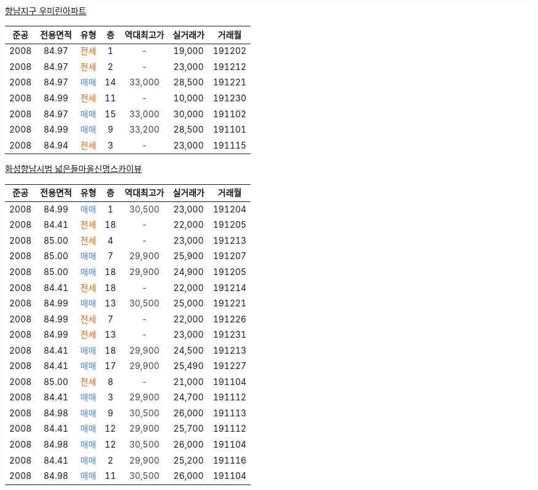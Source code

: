 [향남지구 우미린아파트](https://search.naver.com/search.naver?query=%EA%B2%BD%EA%B8%B0%EB%8F%84+%ED%99%94%EC%84%B1%EC%8B%9C+%ED%96%A5%EB%82%A8%EC%9D%8D+%ED%96%89%EC%A0%95%EB%A6%AC+%ED%96%A5%EB%82%A8%EC%A7%80%EA%B5%AC+%EC%9A%B0%EB%AF%B8%EB%A6%B0%EC%95%84%ED%8C%8C%ED%8A%B8)

|준공|전용면적|유형|층|역대최고가|실거래가|거래월|
|:---:|:---:|:---:|:---:|:---:|:---:|:---:|
|2008|84.97|<span style="color:#ff5a00">전세</span>|1|<span style="color:#444444">-</span>|19,000|191202|
|2008|84.97|<span style="color:#ff5a00">전세</span>|2|<span style="color:#444444">-</span>|23,000|191212|
|2008|84.97|<span style="color:#4285f3">매매</span>|14|<span style="color:#444444">33,000</span>|28,500|191221|
|2008|84.99|<span style="color:#ff5a00">전세</span>|11|<span style="color:#444444">-</span>|10,000|191230|
|2008|84.97|<span style="color:#4285f3">매매</span>|15|<span style="color:#444444">33,000</span>|30,000|191102|
|2008|84.99|<span style="color:#4285f3">매매</span>|9|<span style="color:#444444">33,200</span>|28,500|191101|
|2008|84.94|<span style="color:#ff5a00">전세</span>|3|<span style="color:#444444">-</span>|23,000|191115|

[화성향남시범 넓은들마을신명스카이뷰](https://search.naver.com/search.naver?query=%EA%B2%BD%EA%B8%B0%EB%8F%84+%ED%99%94%EC%84%B1%EC%8B%9C+%ED%96%A5%EB%82%A8%EC%9D%8D+%ED%96%89%EC%A0%95%EB%A6%AC+%ED%99%94%EC%84%B1%ED%96%A5%EB%82%A8%EC%8B%9C%EB%B2%94+%EB%84%93%EC%9D%80%EB%93%A4%EB%A7%88%EC%9D%84%EC%8B%A0%EB%AA%85%EC%8A%A4%EC%B9%B4%EC%9D%B4%EB%B7%B0)

|준공|전용면적|유형|층|역대최고가|실거래가|거래월|
|:---:|:---:|:---:|:---:|:---:|:---:|:---:|
|2008|84.99|<span style="color:#4285f3">매매</span>|1|<span style="color:#444444">30,500</span>|23,000|191204|
|2008|84.41|<span style="color:#ff5a00">전세</span>|18|<span style="color:#444444">-</span>|22,000|191205|
|2008|85.00|<span style="color:#ff5a00">전세</span>|4|<span style="color:#444444">-</span>|23,000|191213|
|2008|85.00|<span style="color:#4285f3">매매</span>|7|<span style="color:#444444">29,900</span>|25,900|191207|
|2008|85.00|<span style="color:#4285f3">매매</span>|18|<span style="color:#444444">29,900</span>|24,900|191205|
|2008|84.41|<span style="color:#ff5a00">전세</span>|18|<span style="color:#444444">-</span>|22,000|191214|
|2008|84.99|<span style="color:#4285f3">매매</span>|13|<span style="color:#444444">30,500</span>|25,000|191221|
|2008|84.99|<span style="color:#ff5a00">전세</span>|7|<span style="color:#444444">-</span>|22,000|191226|
|2008|84.99|<span style="color:#ff5a00">전세</span>|13|<span style="color:#444444">-</span>|23,000|191231|
|2008|84.41|<span style="color:#4285f3">매매</span>|18|<span style="color:#444444">29,900</span>|24,500|191213|
|2008|84.41|<span style="color:#4285f3">매매</span>|17|<span style="color:#444444">29,900</span>|25,490|191227|
|2008|85.00|<span style="color:#ff5a00">전세</span>|8|<span style="color:#444444">-</span>|21,000|191104|
|2008|84.41|<span style="color:#4285f3">매매</span>|3|<span style="color:#444444">29,900</span>|24,700|191112|
|2008|84.98|<span style="color:#4285f3">매매</span>|9|<span style="color:#444444">30,500</span>|26,000|191113|
|2008|84.41|<span style="color:#4285f3">매매</span>|12|<span style="color:#444444">29,900</span>|25,700|191112|
|2008|84.98|<span style="color:#4285f3">매매</span>|12|<span style="color:#444444">30,500</span>|26,000|191104|
|2008|84.41|<span style="color:#4285f3">매매</span>|2|<span style="color:#444444">29,900</span>|25,200|191116|
|2008|84.98|<span style="color:#4285f3">매매</span>|11|<span style="color:#444444">30,500</span>|26,000|191104|
